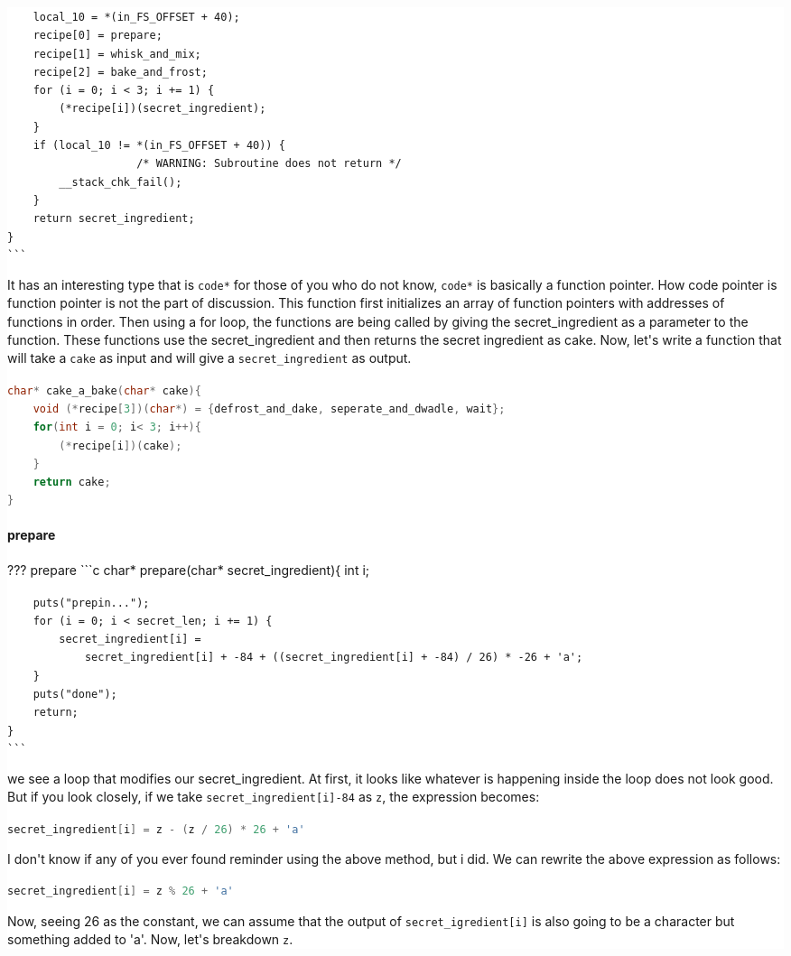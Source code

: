         local_10 = *(in_FS_OFFSET + 40);
        recipe[0] = prepare;
        recipe[1] = whisk_and_mix;
        recipe[2] = bake_and_frost;
        for (i = 0; i < 3; i += 1) {
            (*recipe[i])(secret_ingredient);
        }
        if (local_10 != *(in_FS_OFFSET + 40)) {
                        /* WARNING: Subroutine does not return */
            __stack_chk_fail();
        }
        return secret_ingredient;
    }
    ```

It has an interesting type that is `code*` for those of you who do not know, `code*` is basically a function pointer. How code pointer is function pointer is not the part of discussion. This function first initializes an array of function pointers with addresses of functions in order. Then using a for loop, the functions are being called by giving the secret_ingredient as a parameter to the function. These functions use the secret_ingredient and then returns the secret ingredient as cake. Now, let's write a function that will take a `cake` as input and will give a `secret_ingredient` as output.

```c
char* cake_a_bake(char* cake){
    void (*recipe[3])(char*) = {defrost_and_dake, seperate_and_dwadle, wait};
    for(int i = 0; i< 3; i++){
        (*recipe[i])(cake);
    }
    return cake;
}
```

#### prepare

??? prepare
    ```c
    char* prepare(char* secret_ingredient){
        int i;

        puts("prepin...");
        for (i = 0; i < secret_len; i += 1) {
            secret_ingredient[i] =
                secret_ingredient[i] + -84 + ((secret_ingredient[i] + -84) / 26) * -26 + 'a';
        }
        puts("done");
        return;
    }
    ```

we see a loop that modifies our secret_ingredient. At first, it looks like whatever is happening inside the loop  does not look good. But if you look closely, if we take `secret_ingredient[i]-84` as `z`, the expression becomes:
```c
secret_ingredient[i] = z - (z / 26) * 26 + 'a'
```
I don't know if any of you ever found reminder using the above method, but i did. We can rewrite the above expression as follows:
```c
secret_ingredient[i] = z % 26 + 'a'
```
Now, seeing 26 as the constant, we can assume that the output of `secret_igredient[i]` is also going to be a character but something added to 'a'. Now, let's breakdown `z`.
